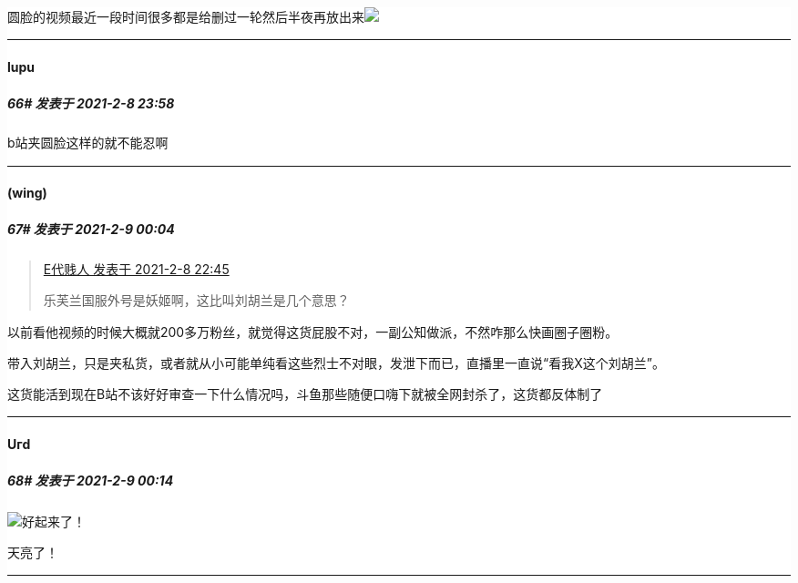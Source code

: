 


圆脸的视频最近一段时间很多都是给删过一轮然后半夜再放出来<img src="https://static.saraba1st.com/image/smiley/face2017/068.png" referrerpolicy="no-referrer">







*****

####  lupu  
##### 66#       发表于 2021-2-8 23:58




b站夹圆脸这样的就不能忍啊







*****

####  (wing)  
##### 67#       发表于 2021-2-9 00:04



<blockquote><a href="httphttps://bbs.saraba1st.com/2b/forum.php?mod=redirect&amp;goto=findpost&amp;pid=50281833&amp;ptid=1987015" target="_blank">E代贱人 发表于 2021-2-8 22:45</a>

乐芙兰国服外号是妖姬啊，这比叫刘胡兰是几个意思？</blockquote>
以前看他视频的时候大概就200多万粉丝，就觉得这货屁股不对，一副公知做派，不然咋那么快画圈子圈粉。

带入刘胡兰，只是夹私货，或者就从小可能单纯看这些烈士不对眼，发泄下而已，直播里一直说“看我X这个刘胡兰”。

这货能活到现在B站不该好好审查一下什么情况吗，斗鱼那些随便口嗨下就被全网封杀了，这货都反体制了







*****

####  Uгd  
##### 68#       发表于 2021-2-9 00:14



<img src="https://static.saraba1st.com/image/smiley/face2017/067.png" referrerpolicy="no-referrer">好起来了！

天亮了！







*****
